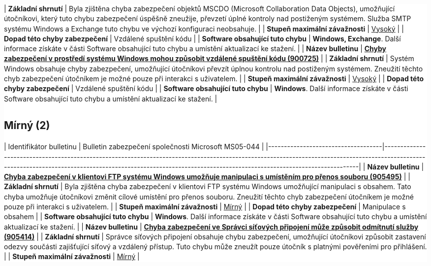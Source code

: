 | **Základní shrnutí**               | Byla zjištěna chyba zabezpečení objektů MSCDO (Microsoft Collaboration Data Objects), umožňující útočníkovi, který tuto chybu zabezpečení úspěšně zneužije, převzetí úplné kontroly nad postiženým systémem. Služba SMTP systému Windows a Exchange tuto chybu ve výchozí konfiguraci neobsahuje. |
| **Stupeň maximální závažnosti**    | [Vysoký](http://go.microsoft.com/fwlink/?linkid=21140)                                                                                                                                                                                                                                            |
| **Dopad této chyby zabezpečení**   | Vzdálené spuštění kódu                                                                                                                                                                                                                                                                            |
| **Software obsahující tuto chybu** | **Windows, Exchange**. Další informace získáte v části Software obsahující tuto chybu a umístění aktualizací ke stažení.                                                                                                                                                                          |
| **Název bulletinu**                | [**Chyby zabezpečení v prostředí systému Windows mohou způsobit vzdálené spuštění kódu (900725)**](http://technet.microsoft.com/security/bulletin/ms05_049)                                                                                                                                       |
| **Základní shrnutí**               | Systém Windows obsahuje chyby zabezpečení, umožňující útočníkovi převzít úplnou kontrolu nad postiženým systémem. Zneužití těchto chyb zabezpečení útočníkem je možné pouze při interakci s uživatelem.                                                                                           |
| **Stupeň maximální závažnosti**    | [Vysoký](http://go.microsoft.com/fwlink/?linkid=21140)                                                                                                                                                                                                                                            |
| **Dopad této chyby zabezpečení**   | Vzdálené spuštění kódu                                                                                                                                                                                                                                                                            |
| **Software obsahující tuto chybu** | **Windows**. Další informace získáte v části Software obsahující tuto chybu a umístění aktualizací ke stažení.                                                                                                                                                                                    |

Mírný (2)
---------

<span></span>
| Identifikátor bulletinu            | Bulletin zabezpečení společnosti Microsoft MS05-044                                                                                                                                                                                                              |
|------------------------------------|------------------------------------------------------------------------------------------------------------------------------------------------------------------------------------------------------------------------------------------------------------------|
| **Název bulletinu**                | [**Chyba zabezpečení v klientovi FTP systému Windows umožňuje manipulaci s umístěním pro přenos souboru (905495)**](http://technet.microsoft.com/security/bulletin/ms05_044)                                                                                     |
| **Základní shrnutí**               | Byla zjištěna chyba zabezpečení v klientovi FTP systému Windows umožňující manipulaci s obsahem. Tato chyba umožňuje útočníkovi změnit cílové umístění pro přenos souboru. Zneužití těchto chyb zabezpečení útočníkem je možné pouze při interakci s uživatelem. |
| **Stupeň maximální závažnosti**    | [Mírný](http://go.microsoft.com/fwlink/?linkid=21140)                                                                                                                                                                                                            |
| **Dopad této chyby zabezpečení**   | Manipulace s obsahem                                                                                                                                                                                                                                             |
| **Software obsahující tuto chybu** | **Windows**. Další informace získáte v části Software obsahující tuto chybu a umístění aktualizací ke stažení.                                                                                                                                                   |
| **Název bulletinu**                | [**Chyba zabezpečení ve Správci síťových připojení může způsobit odmítnutí služby (905414)**](http://technet.microsoft.com/security/bulletin/ms05_045)                                                                                                           |
| **Základní shrnutí**               | Správce síťových připojení obsahuje chybu zabezpečení, umožňující útočníkovi způsobit zastavení odezvy součásti zajišťující síťový a vzdálený přístup. Tuto chybu může zneužít pouze útočník s platnými pověřeními pro přihlášení.                               |
| **Stupeň maximální závažnosti**    | [Mírný](http://go.microsoft.com/fwlink/?linkid=21140)                                                                                                                                                                                                            |